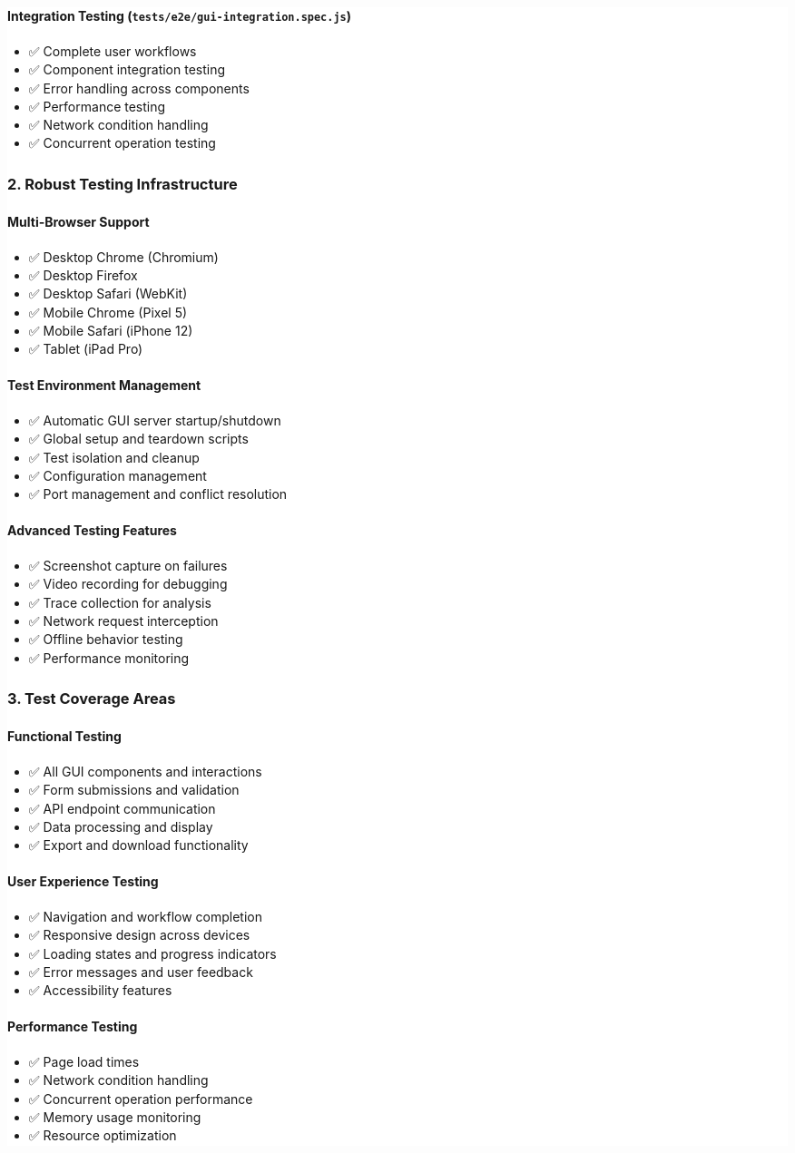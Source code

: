 #### **Integration Testing** (`tests/e2e/gui-integration.spec.js`)
- ✅ Complete user workflows
- ✅ Component integration testing
- ✅ Error handling across components
- ✅ Performance testing
- ✅ Network condition handling
- ✅ Concurrent operation testing

### 2. **Robust Testing Infrastructure**

#### **Multi-Browser Support**
- ✅ Desktop Chrome (Chromium)
- ✅ Desktop Firefox
- ✅ Desktop Safari (WebKit)
- ✅ Mobile Chrome (Pixel 5)
- ✅ Mobile Safari (iPhone 12)
- ✅ Tablet (iPad Pro)

#### **Test Environment Management**
- ✅ Automatic GUI server startup/shutdown
- ✅ Global setup and teardown scripts
- ✅ Test isolation and cleanup
- ✅ Configuration management
- ✅ Port management and conflict resolution

#### **Advanced Testing Features**
- ✅ Screenshot capture on failures
- ✅ Video recording for debugging
- ✅ Trace collection for analysis
- ✅ Network request interception
- ✅ Offline behavior testing
- ✅ Performance monitoring

### 3. **Test Coverage Areas**

#### **Functional Testing**
- ✅ All GUI components and interactions
- ✅ Form submissions and validation
- ✅ API endpoint communication
- ✅ Data processing and display
- ✅ Export and download functionality

#### **User Experience Testing**
- ✅ Navigation and workflow completion
- ✅ Responsive design across devices
- ✅ Loading states and progress indicators
- ✅ Error messages and user feedback
- ✅ Accessibility features

#### **Performance Testing**
- ✅ Page load times
- ✅ Network condition handling
- ✅ Concurrent operation performance
- ✅ Memory usage monitoring
- ✅ Resource optimization
